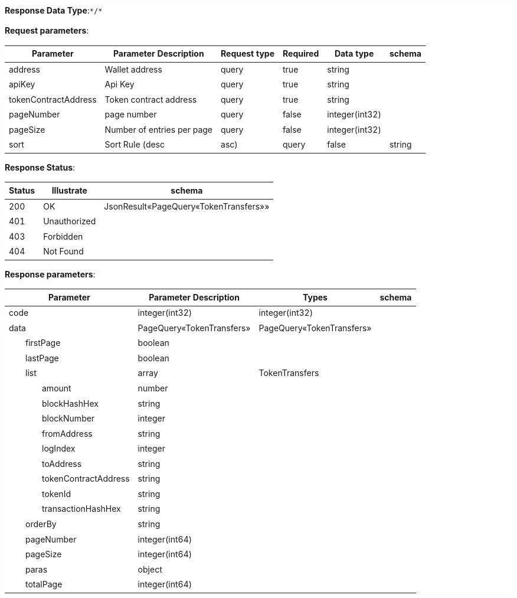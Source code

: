**Response Data Type**:`*/*`

**Request parameters**:

| Parameter            | Parameter Description      | Request type | Required | Data type      | schema |
| -------------------- | -------------------------- | ------------ | -------- | -------------- | ------ |
| address              | Wallet address             | query        | true     | string         |        |
| apiKey               | Api Key                    | query        | true     | string         |        |
| tokenContractAddress | Token contract address     | query        | true     | string         |        |
| pageNumber           | page number                | query        | false    | integer(int32) |        |
| pageSize             | Number of entries per page | query        | false    | integer(int32) |        |
| sort                 | Sort Rule (desc            | asc)         | query    | false          | string |

**Response Status**:

| Status | Illustrate   | schema                                |
| ------ | ------------ | ------------------------------------- |
| 200    | OK           | JsonResult«PageQuery«TokenTransfers»» |
| 401    | Unauthorized |                                       |
| 403    | Forbidden    |                                       |
| 404    | Not Found    |                                       |

**Response parameters**:

| Parameter                | Parameter Description     | Types                     | schema |
| ------------------------ | ------------------------- | ------------------------- | ------ |
| code                     | integer(int32)            | integer(int32)            |        |
| data                     | PageQuery«TokenTransfers» | PageQuery«TokenTransfers» |        |
|   firstPage              | boolean                   |                           |        |
|   lastPage               | boolean                   |                           |        |
|   list                   | array                     | TokenTransfers            |        |
|     amount               | number                    |                           |        |
|     blockHashHex         | string                    |                           |        |
|     blockNumber          | integer                   |                           |        |
|     fromAddress          | string                    |                           |        |
|     logIndex             | integer                   |                           |        |
|     toAddress            | string                    |                           |        |
|     tokenContractAddress | string                    |                           |        |
|     tokenId              | string                    |                           |        |
|     transactionHashHex   | string                    |                           |        |
|   orderBy                | string                    |                           |        |
|   pageNumber             | integer(int64)            |                           |        |
|   pageSize               | integer(int64)            |                           |        |
|   paras                  | object                    |                           |        |
|   totalPage              | integer(int64)            |                           |        |